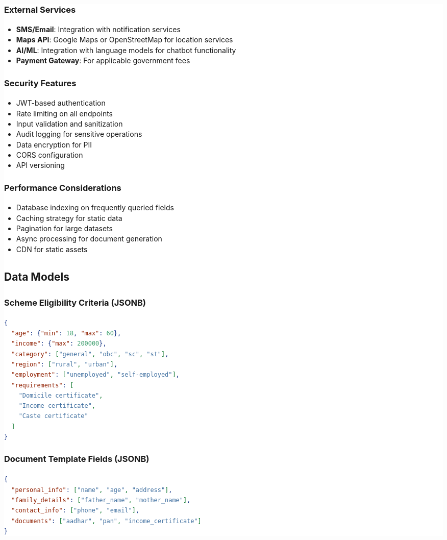 ### External Services
- **SMS/Email**: Integration with notification services
- **Maps API**: Google Maps or OpenStreetMap for location services
- **AI/ML**: Integration with language models for chatbot functionality
- **Payment Gateway**: For applicable government fees

### Security Features
- JWT-based authentication
- Rate limiting on all endpoints
- Input validation and sanitization
- Audit logging for sensitive operations
- Data encryption for PII
- CORS configuration
- API versioning

### Performance Considerations
- Database indexing on frequently queried fields
- Caching strategy for static data
- Pagination for large datasets
- Async processing for document generation
- CDN for static assets

## Data Models

### Scheme Eligibility Criteria (JSONB)
```json
{
  "age": {"min": 18, "max": 60},
  "income": {"max": 200000},
  "category": ["general", "obc", "sc", "st"],
  "region": ["rural", "urban"],
  "employment": ["unemployed", "self-employed"],
  "requirements": [
    "Domicile certificate",
    "Income certificate",
    "Caste certificate"
  ]
}
```

### Document Template Fields (JSONB)
```json
{
  "personal_info": ["name", "age", "address"],
  "family_details": ["father_name", "mother_name"],
  "contact_info": ["phone", "email"],
  "documents": ["aadhar", "pan", "income_certificate"]
}
```

